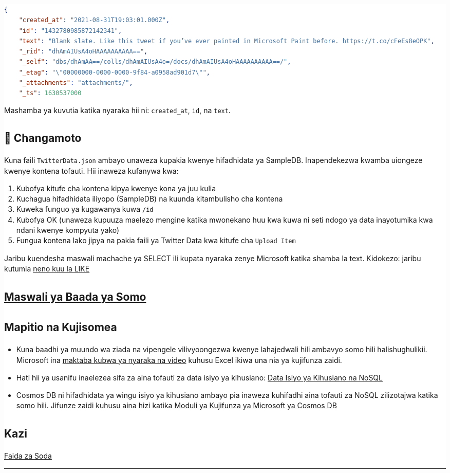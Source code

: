 ```json
{
    "created_at": "2021-08-31T19:03:01.000Z",
    "id": "1432780985872142341",
    "text": "Blank slate. Like this tweet if you’ve ever painted in Microsoft Paint before. https://t.co/cFeEs8eOPK",
    "_rid": "dhAmAIUsA4oHAAAAAAAAAA==",
    "_self": "dbs/dhAmAA==/colls/dhAmAIUsA4o=/docs/dhAmAIUsA4oHAAAAAAAAAA==/",
    "_etag": "\"00000000-0000-0000-9f84-a0958ad901d7\"",
    "_attachments": "attachments/",
    "_ts": 1630537000
```

Mashamba ya kuvutia katika nyaraka hii ni: `created_at`, `id`, na `text`.

## 🚀 Changamoto

Kuna faili `TwitterData.json` ambayo unaweza kupakia kwenye hifadhidata ya SampleDB. Inapendekezwa kwamba uiongeze kwenye kontena tofauti. Hii inaweza kufanywa kwa:

1. Kubofya kitufe cha kontena kipya kwenye kona ya juu kulia
1. Kuchagua hifadhidata iliyopo (SampleDB) na kuunda kitambulisho cha kontena
1. Kuweka funguo ya kugawanya kuwa `/id`
1. Kubofya OK (unaweza kupuuza maelezo mengine katika mwonekano huu kwa kuwa ni seti ndogo ya data inayotumika kwa ndani kwenye kompyuta yako)
1. Fungua kontena lako jipya na pakia faili ya Twitter Data kwa kitufe cha `Upload Item`

Jaribu kuendesha maswali machache ya SELECT ili kupata nyaraka zenye Microsoft katika shamba la text. Kidokezo: jaribu kutumia [neno kuu la LIKE](https://docs.microsoft.com/en-us/azure/cosmos-db/sql/sql-query-keywords#using-like-with-the--wildcard-character)

## [Maswali ya Baada ya Somo](https://purple-hill-04aebfb03.1.azurestaticapps.net/quiz/11)

## Mapitio na Kujisomea

- Kuna baadhi ya muundo wa ziada na vipengele vilivyoongezwa kwenye lahajedwali hili ambavyo somo hili halishughulikii. Microsoft ina [maktaba kubwa ya nyaraka na video](https://support.microsoft.com/excel) kuhusu Excel ikiwa una nia ya kujifunza zaidi.

- Hati hii ya usanifu inaelezea sifa za aina tofauti za data isiyo ya kihusiano: [Data Isiyo ya Kihusiano na NoSQL](https://docs.microsoft.com/en-us/azure/architecture/data-guide/big-data/non-relational-data)

- Cosmos DB ni hifadhidata ya wingu isiyo ya kihusiano ambayo pia inaweza kuhifadhi aina tofauti za NoSQL zilizotajwa katika somo hili. Jifunze zaidi kuhusu aina hizi katika [Moduli ya Kujifunza ya Microsoft ya Cosmos DB](https://docs.microsoft.com/en-us/learn/paths/work-with-nosql-data-in-azure-cosmos-db/)

## Kazi

[Faida za Soda](assignment.md)

---